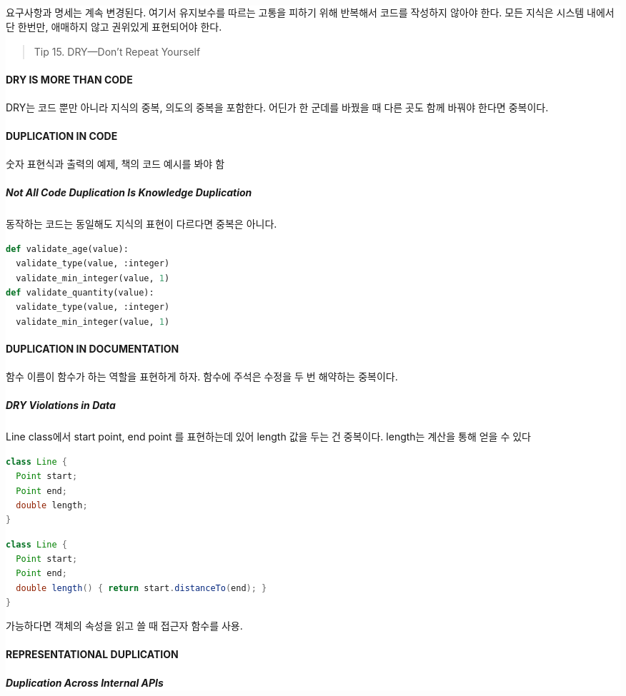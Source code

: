 요구사항과 명세는 계속 변경된다.
여기서 유지보수를 따르는 고통을 피하기 위해 반복해서 코드를 작성하지 않아야 한다.
모든 지식은 시스템 내에서 단 한번만, 애매하지 않고 권위있게 표현되어야 한다.

> Tip 15. DRY—Don’t Repeat Yourself

#### DRY IS MORE THAN CODE

DRY는 코드 뿐만 아니라 지식의 중복, 의도의 중복을 포함한다.
어딘가 한 군데를 바꿨을 때 다른 곳도 함께 바꿔야 한다면 중복이다.

#### DUPLICATION IN CODE

숫자 표현식과 출력의 예제, 책의 코드 예시를 봐야 함

##### Not All Code Duplication Is Knowledge Duplication

동작하는 코드는 동일해도 지식의 표현이 다르다면 중복은 아니다.

``` python
def validate_age(value):
  validate_type(value, :integer) 
  validate_min_integer(value, 1)
def validate_quantity(value):
  validate_type(value, :integer) 
  validate_min_integer(value, 1)
```

#### DUPLICATION IN DOCUMENTATION

함수 이름이 함수가 하는 역할을 표현하게 하자.
함수에 주석은 수정을 두 번 해약하는 중복이다.

##### DRY Violations in Data

Line class에서 start point, end point 를 표현하는데 있어 length 값을 두는 건 중복이다. length는 계산을 통해 얻을 수 있다

``` java
class Line {
  Point start;
  Point end;
  double length;
}
```

``` java
class Line {
  Point start;
  Point end;
  double length() { return start.distanceTo(end); }
}
```

가능하다면 객체의 속성을 읽고 쓸 때 접근자 함수를 사용.

#### REPRESENTATIONAL DUPLICATION

##### Duplication Across Internal APIs
